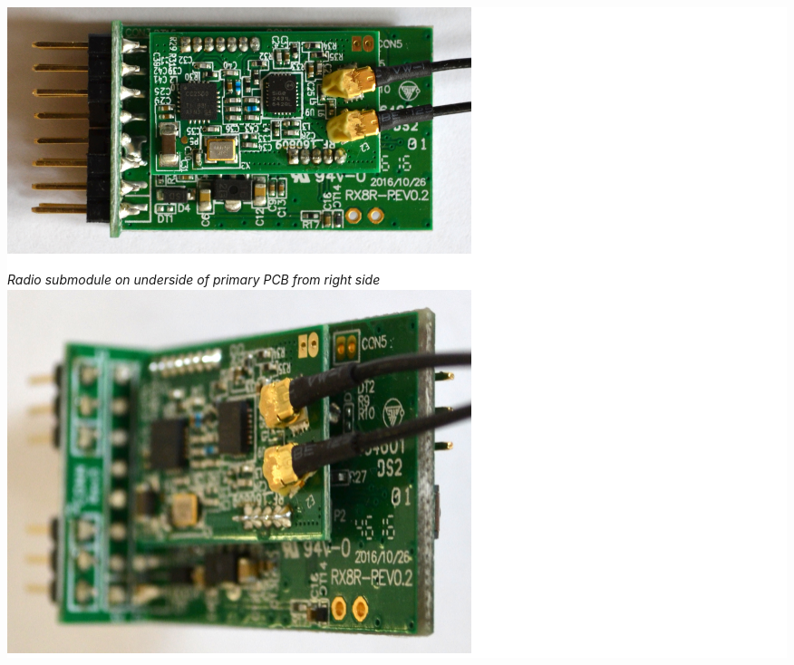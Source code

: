 <img width="512" src="images/rx8r/04.JPG">

_Radio submodule on underside of primary PCB from right side_  
<img width="512" src="images/rx8r/05.JPG">
